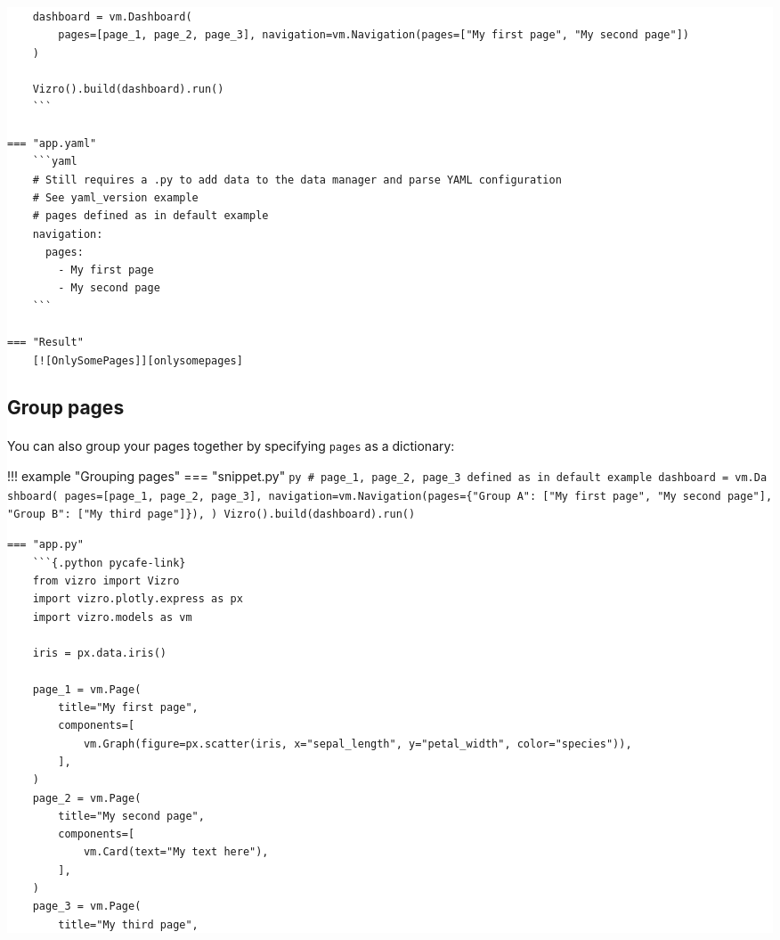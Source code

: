         dashboard = vm.Dashboard(
            pages=[page_1, page_2, page_3], navigation=vm.Navigation(pages=["My first page", "My second page"])
        )

        Vizro().build(dashboard).run()
        ```

    === "app.yaml"
        ```yaml
        # Still requires a .py to add data to the data manager and parse YAML configuration
        # See yaml_version example
        # pages defined as in default example
        navigation:
          pages:
            - My first page
            - My second page
        ```

    === "Result"
        [![OnlySomePages]][onlysomepages]

## Group pages

You can also group your pages together by specifying `pages` as a dictionary:

!!! example "Grouping pages"
    === "snippet.py"
        ```py
        # page_1, page_2, page_3 defined as in default example
        dashboard = vm.Dashboard(
            pages=[page_1, page_2, page_3],
            navigation=vm.Navigation(pages={"Group A": ["My first page", "My second page"], "Group B": ["My third page"]}),
        )
        Vizro().build(dashboard).run()
        ```

    === "app.py"
        ```{.python pycafe-link}
        from vizro import Vizro
        import vizro.plotly.express as px
        import vizro.models as vm

        iris = px.data.iris()

        page_1 = vm.Page(
            title="My first page",
            components=[
                vm.Graph(figure=px.scatter(iris, x="sepal_length", y="petal_width", color="species")),
            ],
        )
        page_2 = vm.Page(
            title="My second page",
            components=[
                vm.Card(text="My text here"),
            ],
        )
        page_3 = vm.Page(
            title="My third page",

[accordioninsidenavbar]: ../../assets/user_guides/navigation/accordion_inside_nav_bar.png
[customicons]: ../../assets/user_guides/navigation/custom_icons.png
[defaultnavigation]: ../../assets/user_guides/navigation/default_navigation.png
[groupednavigation]: ../../assets/user_guides/navigation/grouped_navigation.png
[navbar]: ../../assets/user_guides/navigation/nav_bar.png
[onlysomepages]: ../../assets/user_guides/navigation/only_some_pages.png